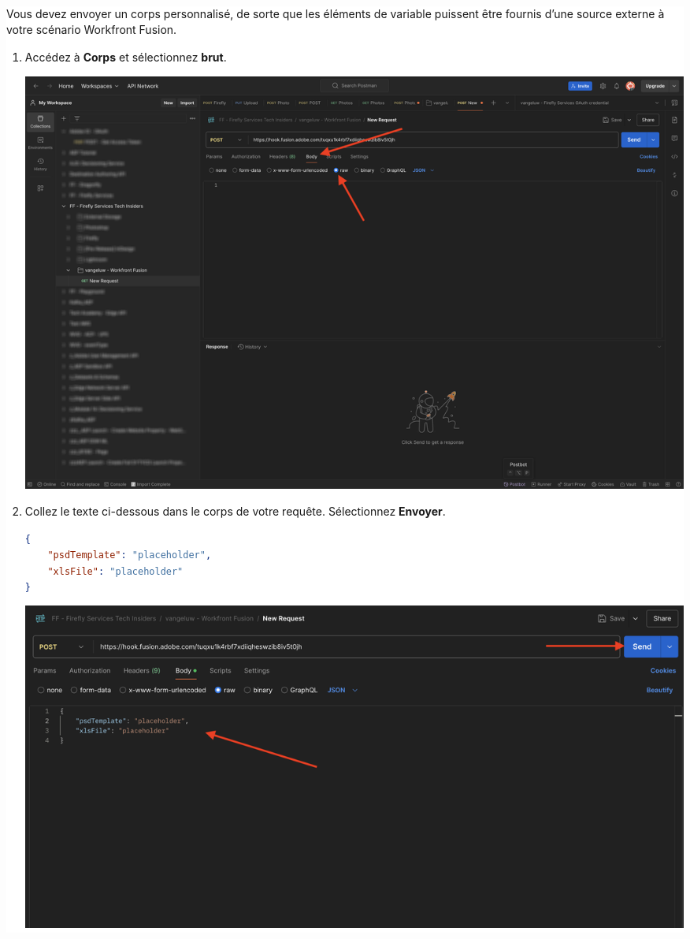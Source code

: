    Vous devez envoyer un corps personnalisé, de sorte que les éléments de variable puissent être fournis d’une source externe à votre scénario Workfront Fusion.

1. Accédez à **Corps** et sélectionnez **brut**.

   ![WF Fusion](./images/wffusion226.png)

1. Collez le texte ci-dessous dans le corps de votre requête. Sélectionnez **Envoyer**.

   ```json
   {
       "psdTemplate": "placeholder",
       "xlsFile": "placeholder"
   }
   ```

   ![WF Fusion](./images/wffusion229.png)
